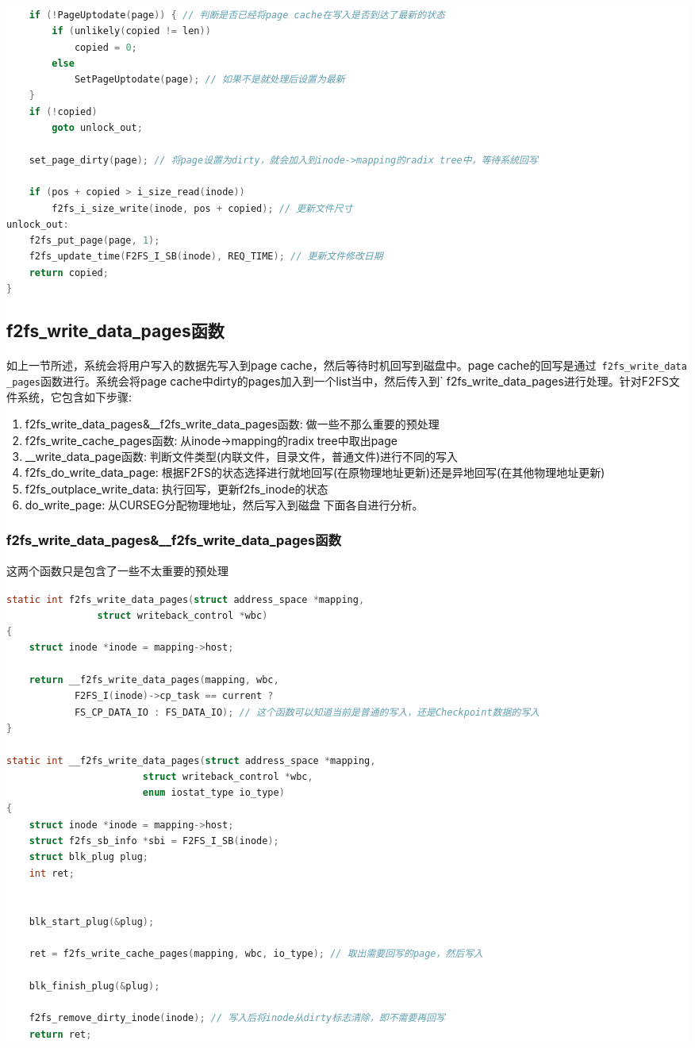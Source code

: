 ```c
	if (!PageUptodate(page)) { // 判断是否已经将page cache在写入是否到达了最新的状态
		if (unlikely(copied != len))
			copied = 0;
		else
			SetPageUptodate(page); // 如果不是就处理后设置为最新
	}
	if (!copied)
		goto unlock_out;

	set_page_dirty(page); // 将page设置为dirty，就会加入到inode->mapping的radix tree中，等待系统回写

	if (pos + copied > i_size_read(inode))
		f2fs_i_size_write(inode, pos + copied); // 更新文件尺寸
unlock_out:
	f2fs_put_page(page, 1);
	f2fs_update_time(F2FS_I_SB(inode), REQ_TIME); // 更新文件修改日期
	return copied;
}
```

## f2fs_write_data_pages函数
如上一节所述，系统会将用户写入的数据先写入到page cache，然后等待时机回写到磁盘中。page cache的回写是通过` f2fs_write_data_pages`函数进行。系统会将page cache中dirty的pages加入到一个list当中，然后传入到` f2fs_write_data_pages进行处理。针对F2FS文件系统，它包含如下步骤:
1. f2fs_write_data_pages&__f2fs_write_data_pages函数: 做一些不那么重要的预处理
2. f2fs_write_cache_pages函数: 从inode->mapping的radix tree中取出page
3. __write_data_page函数: 判断文件类型(内联文件，目录文件，普通文件)进行不同的写入
4. f2fs_do_write_data_page: 根据F2FS的状态选择进行就地回写(在原物理地址更新)还是异地回写(在其他物理地址更新)
5. f2fs_outplace_write_data: 执行回写，更新f2fs_inode的状态
6. do_write_page: 从CURSEG分配物理地址，然后写入到磁盘
下面各自进行分析。

### f2fs_write_data_pages&__f2fs_write_data_pages函数
这两个函数只是包含了一些不太重要的预处理
```c
static int f2fs_write_data_pages(struct address_space *mapping,
			    struct writeback_control *wbc)
{
	struct inode *inode = mapping->host;

	return __f2fs_write_data_pages(mapping, wbc,
			F2FS_I(inode)->cp_task == current ?
			FS_CP_DATA_IO : FS_DATA_IO); // 这个函数可以知道当前是普通的写入，还是Checkpoint数据的写入
}

static int __f2fs_write_data_pages(struct address_space *mapping,
						struct writeback_control *wbc,
						enum iostat_type io_type)
{
	struct inode *inode = mapping->host;
	struct f2fs_sb_info *sbi = F2FS_I_SB(inode);
	struct blk_plug plug;
	int ret;


	blk_start_plug(&plug);

	ret = f2fs_write_cache_pages(mapping, wbc, io_type); // 取出需要回写的page，然后写入

	blk_finish_plug(&plug);

	f2fs_remove_dirty_inode(inode); // 写入后将inode从dirty标志清除，即不需要再回写
	return ret;
```